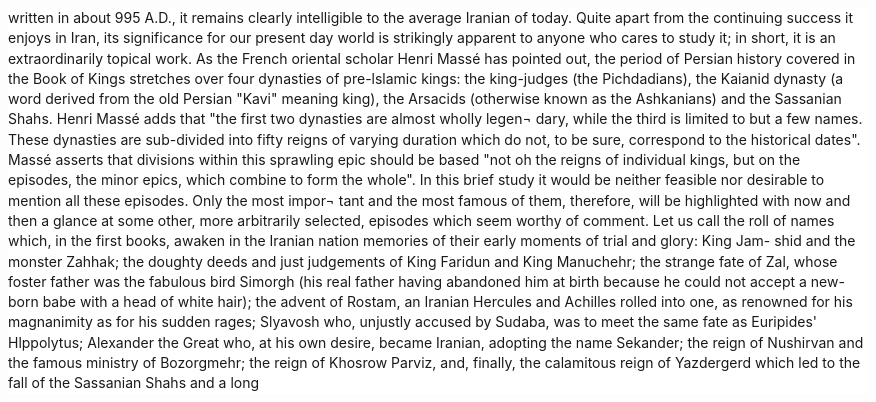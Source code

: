 written in about 995 A.D., it remains
clearly intelligible to the average
Iranian of today. Quite apart from the
continuing success it enjoys in Iran,
its significance for our present day
world is strikingly apparent to anyone
who cares to study it; in short, it is
an extraordinarily topical work.
As the French oriental scholar Henri
Massé has pointed out, the period of
Persian history covered in the Book
of Kings stretches over four dynasties
of pre-lslamic kings: the king-judges
(the Pichdadians), the Kaianid dynasty
(a word derived from the old Persian
"Kavi" meaning king), the Arsacids
(otherwise known as the Ashkanians)
and the Sassanian Shahs.
Henri Massé adds that "the first
two dynasties are almost wholly legen¬
dary, while the third is limited to but
a few names. These dynasties are
sub-divided into fifty reigns of varying
duration which do not, to be sure,
correspond to the historical dates".
Massé asserts that divisions within
this sprawling epic should be based
"not oh the reigns of individual kings,
but on the episodes, the minor epics,
which combine to form the whole".
In this brief study it would be neither
feasible nor desirable to mention all
these episodes. Only the most impor¬
tant and the most famous of them,
therefore, will be highlighted with now
and then a glance at some other, more
arbitrarily selected, episodes which
seem worthy of comment.
Let us call the roll of names which,
in the first books, awaken in the
Iranian nation memories of their early
moments of trial and glory: King Jam-
shid and the monster Zahhak; the
doughty deeds and just judgements of
King Faridun and King Manuchehr; the
strange fate of Zal, whose foster father
was the fabulous bird Simorgh (his
real father having abandoned him at
birth because he could not accept a
new-born babe with a head of white
hair); the advent of Rostam, an Iranian
Hercules and Achilles rolled into one,
as renowned for his magnanimity as
for his sudden rages; Slyavosh who,
unjustly accused by Sudaba, was to
meet the same fate as Euripides'
Hlppolytus; Alexander the Great who,
at his own desire, became Iranian,
adopting the name Sekander; the reign
of Nushirvan and the famous ministry
of Bozorgmehr; the reign of Khosrow
Parviz, and, finally, the calamitous
reign of Yazdergerd which led to the
fall of the Sassanian Shahs and a long
